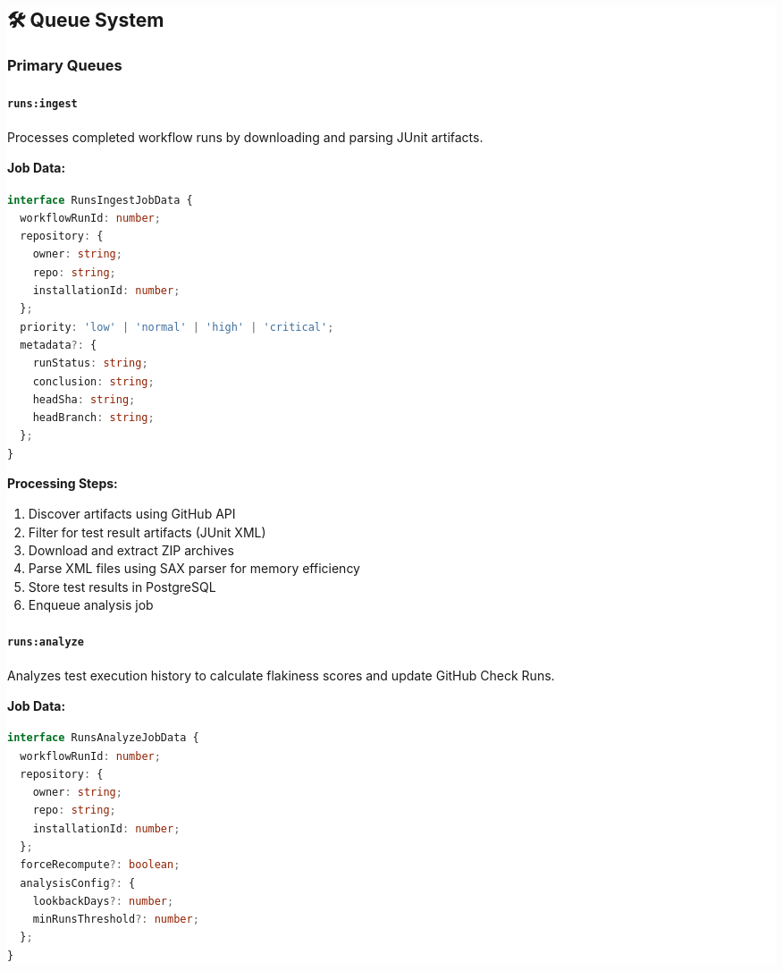 ```
```

## 🛠 Queue System

### Primary Queues

#### `runs:ingest`
Processes completed workflow runs by downloading and parsing JUnit artifacts.

**Job Data:**
```typescript
interface RunsIngestJobData {
  workflowRunId: number;
  repository: {
    owner: string;
    repo: string;
    installationId: number;
  };
  priority: 'low' | 'normal' | 'high' | 'critical';
  metadata?: {
    runStatus: string;
    conclusion: string;
    headSha: string;
    headBranch: string;
  };
}
```

**Processing Steps:**
1. Discover artifacts using GitHub API
2. Filter for test result artifacts (JUnit XML)
3. Download and extract ZIP archives
4. Parse XML files using SAX parser for memory efficiency
5. Store test results in PostgreSQL
6. Enqueue analysis job

#### `runs:analyze`
Analyzes test execution history to calculate flakiness scores and update GitHub Check Runs.

**Job Data:**
```typescript
interface RunsAnalyzeJobData {
  workflowRunId: number;
  repository: {
    owner: string;
    repo: string;
    installationId: number;
  };
  forceRecompute?: boolean;
  analysisConfig?: {
    lookbackDays?: number;
    minRunsThreshold?: number;
  };
}
```

